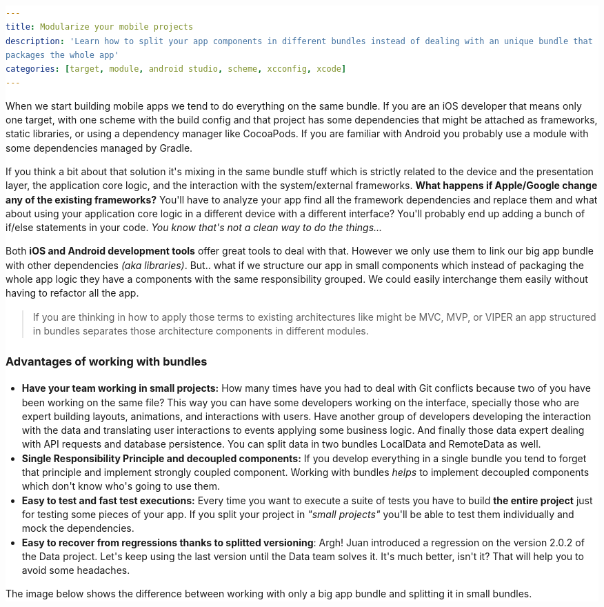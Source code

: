 ```yaml
---
title: Modularize your mobile projects
description: 'Learn how to split your app components in different bundles instead of dealing with an unique bundle that packages the whole app'
categories: [target, module, android studio, scheme, xcconfig, xcode]
---
```


When we start building mobile apps we tend to do everything on the same bundle. If you are an iOS developer that means only one target, with one scheme with the build config and that project has some dependencies that might be attached as frameworks, static libraries, or using a dependency manager like CocoaPods. If you are familiar with Android you probably use a module with some dependencies managed by Gradle.

If you think a bit about that solution it's mixing in the same bundle stuff which is strictly related to the device and the presentation layer, the application core logic, and the interaction with the system/external frameworks. **What happens if Apple/Google change any of the existing frameworks?** You'll have to analyze your app find all the framework dependencies and replace them and what about using your application core logic in a different device with a different interface? You'll probably end up adding a bunch of if/else statements in your code. _You know that's not a clean way to do the things..._

Both **iOS and Android development tools** offer great tools to deal with that. However we only use them to link our big app bundle with other dependencies _(aka libraries)_. But.. what if we structure our app in small components which instead of packaging the whole app logic they have a components with the same responsibility grouped. We could easily interchange them easily without having to refactor all the app.

> If you are thinking in how to apply those terms to existing architectures like might be MVC, MVP, or VIPER an app structured in bundles separates those architecture components in different modules.

### Advantages of working with bundles

- **Have your team working in small projects:** How many times have you had to deal with Git conflicts because two of you have been working on the same file? This way you can have some developers working on the interface, specially those who are expert building layouts, animations, and interactions with users. Have another group of developers developing the interaction with the data and translating user interactions to events applying some business logic. And finally those data expert dealing with API requests and database persistence. You can split data in two bundles LocalData and RemoteData as well.
- **Single Responsibility Principle and decoupled components:** If you develop everything in a single bundle you tend to forget that principle and implement strongly coupled component. Working with bundles _helps_ to implement decoupled components which don't know who's going to use them.
- **Easy to test and fast test executions:** Every time you want to execute a suite of tests you have to build **the entire project** just for testing some pieces of your app. If you split your project in _"small projects"_ you'll be able to test them individually and mock the dependencies.
- **Easy to recover from regressions thanks to splitted versioning**: Argh! Juan introduced a regression on the version 2.0.2 of the Data project. Let's keep using the last version until the Data team solves it. It's much better, isn't it? That will help you to avoid some headaches.

The image below shows the difference between working with only a big app bundle and splitting it in small bundles.
